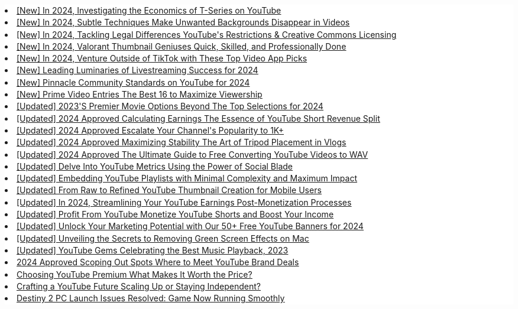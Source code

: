 <li><a href="https://youtube-lab.techidaily.com/n-2024-investigating-the-economics-of-t-series-on-youtube/"><u>[New] In 2024, Investigating the Economics of T-Series on YouTube</u></a></li>
<li><a href="https://youtube-lab.techidaily.com/n-2024-subtle-techniques-make-unwanted-backgrounds-disappear-in-videos/"><u>[New] In 2024, Subtle Techniques  Make Unwanted Backgrounds Disappear in Videos</u></a></li>
<li><a href="https://youtube-lab.techidaily.com/n-2024-tackling-legal-differences-youtubes-restrictions-and-creative-commons-licensing/"><u>[New] In 2024, Tackling Legal Differences  YouTube's Restrictions & Creative Commons Licensing</u></a></li>
<li><a href="https://youtube-lab.techidaily.com/n-2024-valorant-thumbnail-geniuses-quick-skilled-and-professionally-done/"><u>[New] In 2024, Valorant Thumbnail Geniuses  Quick, Skilled, and Professionally Done</u></a></li>
<li><a href="https://tiktok-clips.techidaily.com/new-in-2024-venture-outside-of-tiktok-with-these-top-video-app-picks/"><u>[New] In 2024, Venture Outside of TikTok with These Top Video App Picks</u></a></li>
<li><a href="https://youtube-lab.techidaily.com/eading-luminaries-of-livestreaming-success-for-2024/"><u>[New] Leading Luminaries of Livestreaming Success for 2024</u></a></li>
<li><a href="https://youtube-lab.techidaily.com/innacle-community-standards-on-youtube-for-2024/"><u>[New] Pinnacle Community Standards on YouTube for 2024</u></a></li>
<li><a href="https://youtube-lab.techidaily.com/rime-video-entries-the-best-16-to-maximize-viewership/"><u>[New] Prime Video Entries  The Best 16 to Maximize Viewership</u></a></li>
<li><a href="https://youtube-lab.techidaily.com/ed-2023s-premier-movie-options-beyond-the-top-selections-for-2024/"><u>[Updated] 2023'S Premier Movie Options  Beyond The Top Selections for 2024</u></a></li>
<li><a href="https://youtube-lab.techidaily.com/ed-2024-approved-calculating-earnings-the-essence-of-youtube-short-revenue-split/"><u>[Updated] 2024 Approved  Calculating Earnings  The Essence of YouTube Short Revenue Split</u></a></li>
<li><a href="https://youtube-lab.techidaily.com/ed-2024-approved-escalate-your-channels-popularity-to-1kplus/"><u>[Updated] 2024 Approved  Escalate Your Channel's Popularity to 1K+</u></a></li>
<li><a href="https://youtube-lab.techidaily.com/ed-2024-approved-maximizing-stability-the-art-of-tripod-placement-in-vlogs/"><u>[Updated] 2024 Approved  Maximizing Stability  The Art of Tripod Placement in Vlogs</u></a></li>
<li><a href="https://youtube-lab.techidaily.com/ed-2024-approved-the-ultimate-guide-to-free-converting-youtube-videos-to-wav/"><u>[Updated] 2024 Approved  The Ultimate Guide to Free Converting YouTube Videos to WAV</u></a></li>
<li><a href="https://youtube-lab.techidaily.com/ed-delve-into-youtube-metrics-using-the-power-of-social-blade/"><u>[Updated] Delve Into YouTube Metrics Using the Power of Social Blade</u></a></li>
<li><a href="https://youtube-lab.techidaily.com/ed-embedding-youtube-playlists-with-minimal-complexity-and-maximum-impact/"><u>[Updated] Embedding YouTube Playlists with Minimal Complexity and Maximum Impact</u></a></li>
<li><a href="https://youtube-lab.techidaily.com/ed-from-raw-to-refined-youtube-thumbnail-creation-for-mobile-users/"><u>[Updated] From Raw to Refined  YouTube Thumbnail Creation for Mobile Users</u></a></li>
<li><a href="https://youtube-lab.techidaily.com/ed-in-2024-streamlining-your-youtube-earnings-post-monetization-processes/"><u>[Updated] In 2024, Streamlining Your YouTube Earnings Post-Monetization Processes</u></a></li>
<li><a href="https://youtube-lab.techidaily.com/ed-profit-from-youtube-monetize-youtube-shorts-and-boost-your-income/"><u>[Updated] Profit From YouTube  Monetize YouTube Shorts and Boost Your Income</u></a></li>
<li><a href="https://youtube-lab.techidaily.com/ed-unlock-your-marketing-potential-with-our-50plus-free-youtube-banners-for-2024/"><u>[Updated] Unlock Your Marketing Potential with Our 50+ Free YouTube Banners for 2024</u></a></li>
<li><a href="https://youtube-lab.techidaily.com/ed-unveiling-the-secrets-to-removing-green-screen-effects-on-mac/"><u>[Updated] Unveiling the Secrets to Removing Green Screen Effects on Mac</u></a></li>
<li><a href="https://youtube-lab.techidaily.com/ed-youtube-gems-celebrating-the-best-music-playback-2023/"><u>[Updated] YouTube Gems  Celebrating the Best Music Playback, 2023</u></a></li>
<li><a href="https://youtube-lab.techidaily.com/approved-scoping-out-spots-where-to-meet-youtube-brand-deals/"><u>2024 Approved  Scoping Out Spots  Where to Meet YouTube Brand Deals</u></a></li>
<li><a href="https://youtube-lab.techidaily.com/ing-youtube-premium-what-makes-it-worth-the-price/"><u>Choosing YouTube Premium  What Makes It Worth the Price?</u></a></li>
<li><a href="https://youtube-lab.techidaily.com/ing-a-youtube-future-scaling-up-or-staying-independent/"><u>Crafting a YouTube Future  Scaling Up or Staying Independent?</u></a></li>
<li><a href="https://win-answers.techidaily.com/destiny-2-pc-launch-issues-resolved-game-now-running-smoothly/"><u>Destiny 2 PC Launch Issues Resolved: Game Now Running Smoothly</u></a></li>